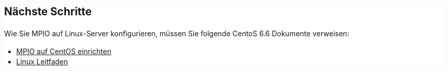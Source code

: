 ## <a name="next-steps"></a>Nächste Schritte

Wie Sie MPIO auf Linux-Server konfigurieren, müssen Sie folgende CentoS 6.6 Dokumente verweisen:

- [MPIO auf CentOS einrichten](http://www.centos.org/docs/5/html/5.1/DM_Multipath/setup_procedure.html)
- [Linux Leitfaden](http://linux-training.be/files/books/LinuxAdm.pdf)

